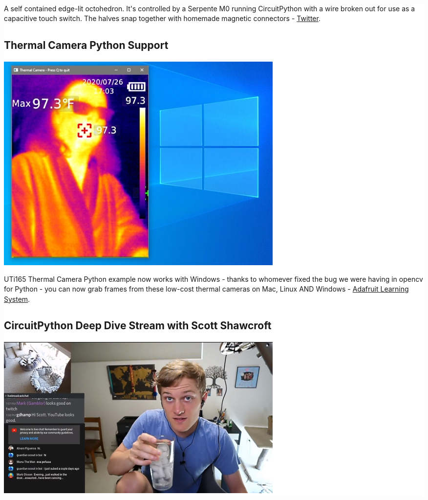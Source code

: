 A self contained edge-lit octohedron. It's controlled by a Serpente M0 running CircuitPython with a wire broken out for use as a capacitive touch switch. The halves snap together with homemade magnetic connectors - [Twitter](https://twitter.com/GeekMomProjects/status/1290047633906470912).

## Thermal Camera Python Support

[![Thermal Camera](../assets/20200804/20200804thermal.jpg)](https://learn.adafruit.com/uti165-thermal-fever-scanner-camera/python-software)

UTi165 Thermal Camera Python example now works with Windows - thanks to whomever fixed the bug we were having in opencv for Python - you can now grab frames from these low-cost thermal cameras on Mac, Linux AND Windows  - [Adafruit Learning System](https://learn.adafruit.com/uti165-thermal-fever-scanner-camera/python-software).

## CircuitPython Deep Dive Stream with Scott Shawcroft

[![Deep Dive with Scott](../assets/20200804/20200804deepdive.jpg)](https://youtu.be/2XHDnYj371E)
